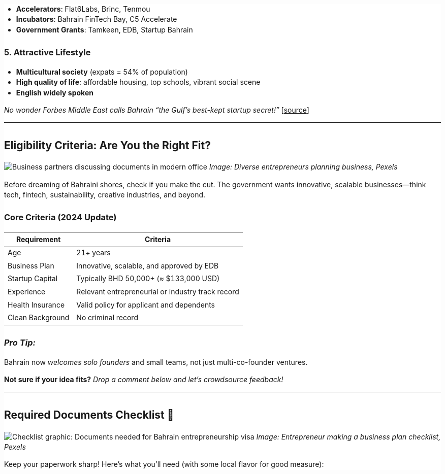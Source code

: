 - **Accelerators**: Flat6Labs, Brinc, Tenmou
- **Incubators**: Bahrain FinTech Bay, C5 Accelerate
- **Government Grants**: Tamkeen, EDB, Startup Bahrain

### 5. Attractive Lifestyle

- **Multicultural society** (expats = 54% of population)
- **High quality of life**: affordable housing, top schools, vibrant social scene
- **English widely spoken**

*No wonder Forbes Middle East calls Bahrain “the Gulf’s best-kept startup secret!”* [[source](https://www.forbesmiddleeast.com/)]

---

## Eligibility Criteria: Are You the Right Fit?

![Business partners discussing documents in modern office](https://images.pexels.com/photos/1181406/pexels-photo-1181406.jpeg?auto=compress&w=800)
*Image: Diverse entrepreneurs planning business, Pexels*

Before dreaming of Bahraini shores, check if you make the cut. The government wants innovative, scalable businesses—think tech, fintech, sustainability, creative industries, and beyond.

### Core Criteria (2024 Update)

| Requirement                   | Criteria                                                      |
|-------------------------------|---------------------------------------------------------------|
| Age                           | 21+ years                                                     |
| Business Plan                 | Innovative, scalable, and approved by EDB                     |
| Startup Capital               | Typically BHD 50,000+ (≈ $133,000 USD)                        |
| Experience                    | Relevant entrepreneurial or industry track record              |
| Health Insurance              | Valid policy for applicant and dependents                     |
| Clean Background              | No criminal record                                            |

### *Pro Tip:*  
Bahrain now _welcomes solo founders_ and small teams, not just multi-co-founder ventures.

**Not sure if your idea fits?** _Drop a comment below and let’s crowdsource feedback!_

---

## Required Documents Checklist 📝

![Checklist graphic: Documents needed for Bahrain entrepreneurship visa](https://images.pexels.com/photos/760602/pexels-photo-760602.jpeg?auto=compress&w=800)
*Image: Entrepreneur making a business plan checklist, Pexels*

Keep your paperwork sharp! Here’s what you’ll need (with some local flavor for good measure):
